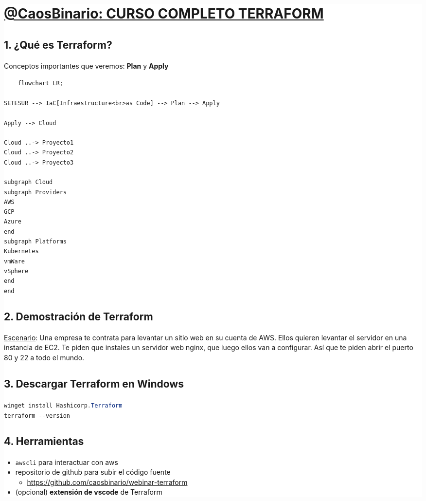 # [@CaosBinario: CURSO COMPLETO TERRAFORM](https://www.youtube.com/watch?v=_84CxYRv9Ik)


## 1. ¿Qué es Terraform?

Conceptos importantes que veremos: **Plan** y **Apply**

```mermaid
    flowchart LR;

SETESUR --> IaC[Infraestructure<br>as Code] --> Plan --> Apply

Apply --> Cloud

Cloud ..-> Proyecto1
Cloud ..-> Proyecto2
Cloud ..-> Proyecto3

subgraph Cloud
subgraph Providers
AWS
GCP
Azure
end
subgraph Platforms
Kubernetes
vmWare
vSphere
end
end
```

## 2. Demostración de Terraform

<u>Escenario</u>: Una empresa te contrata para levantar un sitio web en su cuenta de AWS. Ellos quieren levantar el servidor en una instancia de EC2. Te piden que instales un servidor web nginx, que luego ellos van a configurar. Así que te piden abrir el puerto 80 y 22 a todo el mundo.


## 3. Descargar Terraform en Windows

```ps1
winget install Hashicorp.Terraform
terraform --version
```

## 4. Herramientas

- `awscli` para interactuar con aws
- repositorio de github para subir el código fuente
  - https://github.com/caosbinario/webinar-terraform
- (opcional) **extensión de vscode** de Terraform
